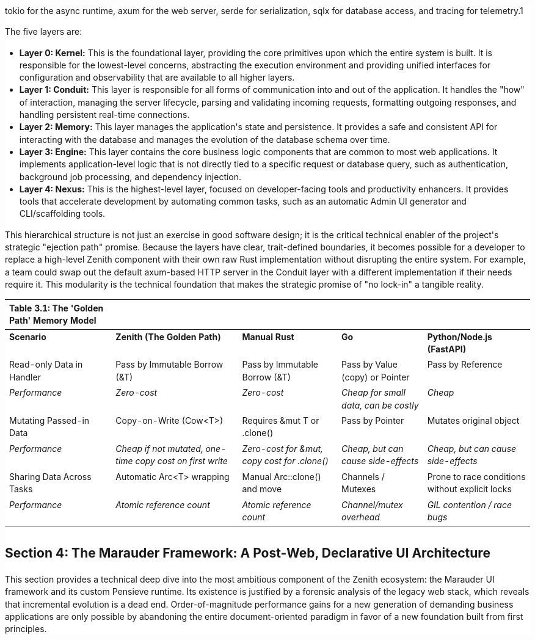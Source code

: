 tokio for the async runtime, axum for the web server, serde for serialization, sqlx for database access, and tracing for telemetry.1

The five layers are:

* **Layer 0: Kernel:** This is the foundational layer, providing the core primitives upon which the entire system is built. It is responsible for the lowest-level concerns, abstracting the execution environment and providing unified interfaces for configuration and observability that are available to all higher layers.  
* **Layer 1: Conduit:** This layer is responsible for all forms of communication into and out of the application. It handles the "how" of interaction, managing the server lifecycle, parsing and validating incoming requests, formatting outgoing responses, and handling persistent real-time connections.  
* **Layer 2: Memory:** This layer manages the application's state and persistence. It provides a safe and consistent API for interacting with the database and manages the evolution of the database schema over time.  
* **Layer 3: Engine:** This layer contains the core business logic components that are common to most web applications. It implements application-level logic that is not directly tied to a specific request or database query, such as authentication, background job processing, and dependency injection.  
* **Layer 4: Nexus:** This is the highest-level layer, focused on developer-facing tools and productivity enhancers. It provides tools that accelerate development by automating common tasks, such as an automatic Admin UI generator and CLI/scaffolding tools.

This hierarchical structure is not just an exercise in good software design; it is the critical technical enabler of the project's strategic "ejection path" promise. Because the layers have clear, trait-defined boundaries, it becomes possible for a developer to replace a high-level Zenith component with their own raw Rust implementation without disrupting the entire system. For example, a team could swap out the default axum-based HTTP server in the Conduit layer with a different implementation if their needs require it. This modularity is the technical foundation that makes the strategic promise of "no lock-in" a tangible reality.

| Table 3.1: The 'Golden Path' Memory Model |  |  |  |  |
| :---- | :---- | :---- | :---- | :---- |
| **Scenario** | **Zenith (The Golden Path)** | **Manual Rust** | **Go** | **Python/Node.js (FastAPI)** |
| Read-only Data in Handler | Pass by Immutable Borrow (\&T) | Pass by Immutable Borrow (\&T) | Pass by Value (copy) or Pointer | Pass by Reference |
| *Performance* | *Zero-cost* | *Zero-cost* | *Cheap for small data, can be costly* | *Cheap* |
| Mutating Passed-in Data | Copy-on-Write (Cow\<T\>) | Requires \&mut T or .clone() | Pass by Pointer | Mutates original object |
| *Performance* | *Cheap if not mutated, one-time copy cost on first write* | *Zero-cost for \&mut, copy cost for .clone()* | *Cheap, but can cause side-effects* | *Cheap, but can cause side-effects* |
| Sharing Data Across Tasks | Automatic Arc\<T\> wrapping | Manual Arc::clone() and move | Channels / Mutexes | Prone to race conditions without explicit locks |
| *Performance* | *Atomic reference count* | *Atomic reference count* | *Channel/mutex overhead* | *GIL contention / race bugs* |

## **Section 4: The Marauder Framework: A Post-Web, Declarative UI Architecture**

This section provides a technical deep dive into the most ambitious component of the Zenith ecosystem: the Marauder UI framework and its custom Pensieve runtime. Its existence is justified by a forensic analysis of the legacy web stack, which reveals that incremental evolution is a dead end. Order-of-magnitude performance gains for a new generation of demanding business applications are only possible by abandoning the entire document-oriented paradigm in favor of a new foundation built from first principles.
